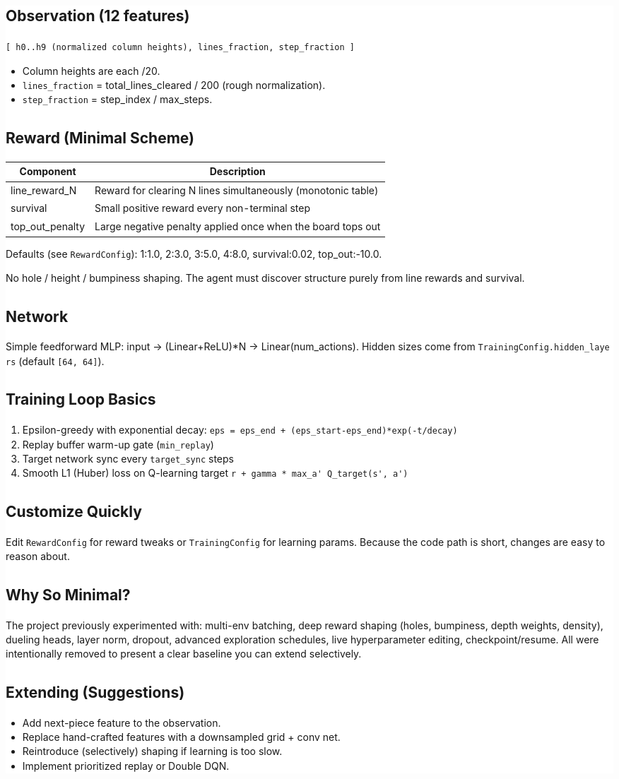 ## Observation (12 features)

```
[ h0..h9 (normalized column heights), lines_fraction, step_fraction ]
```
* Column heights are each /20.
* `lines_fraction` = total_lines_cleared / 200 (rough normalization).
* `step_fraction` = step_index / max_steps.

## Reward (Minimal Scheme)

| Component | Description |
|-----------|-------------|
| line_reward_N | Reward for clearing N lines simultaneously (monotonic table) |
| survival | Small positive reward every non-terminal step |
| top_out_penalty | Large negative penalty applied once when the board tops out |

Defaults (see `RewardConfig`): 1:1.0, 2:3.0, 3:5.0, 4:8.0, survival:0.02, top_out:-10.0.

No hole / height / bumpiness shaping. The agent must discover structure purely from line rewards and survival.

## Network

Simple feedforward MLP: input -> (Linear+ReLU)*N -> Linear(num_actions). Hidden sizes come from `TrainingConfig.hidden_layers` (default `[64, 64]`).

## Training Loop Basics

1. Epsilon-greedy with exponential decay: `eps = eps_end + (eps_start-eps_end)*exp(-t/decay)`
2. Replay buffer warm-up gate (`min_replay`)
3. Target network sync every `target_sync` steps
4. Smooth L1 (Huber) loss on Q-learning target `r + gamma * max_a' Q_target(s', a')`

## Customize Quickly

Edit `RewardConfig` for reward tweaks or `TrainingConfig` for learning params. Because the code path is short, changes are easy to reason about.

## Why So Minimal?

The project previously experimented with: multi-env batching, deep reward shaping (holes, bumpiness, depth weights, density), dueling heads, layer norm, dropout, advanced exploration schedules, live hyperparameter editing, checkpoint/resume. All were intentionally removed to present a clear baseline you can extend selectively.

## Extending (Suggestions)

* Add next-piece feature to the observation.
* Replace hand-crafted features with a downsampled grid + conv net.
* Reintroduce (selectively) shaping if learning is too slow.
* Implement prioritized replay or Double DQN.

